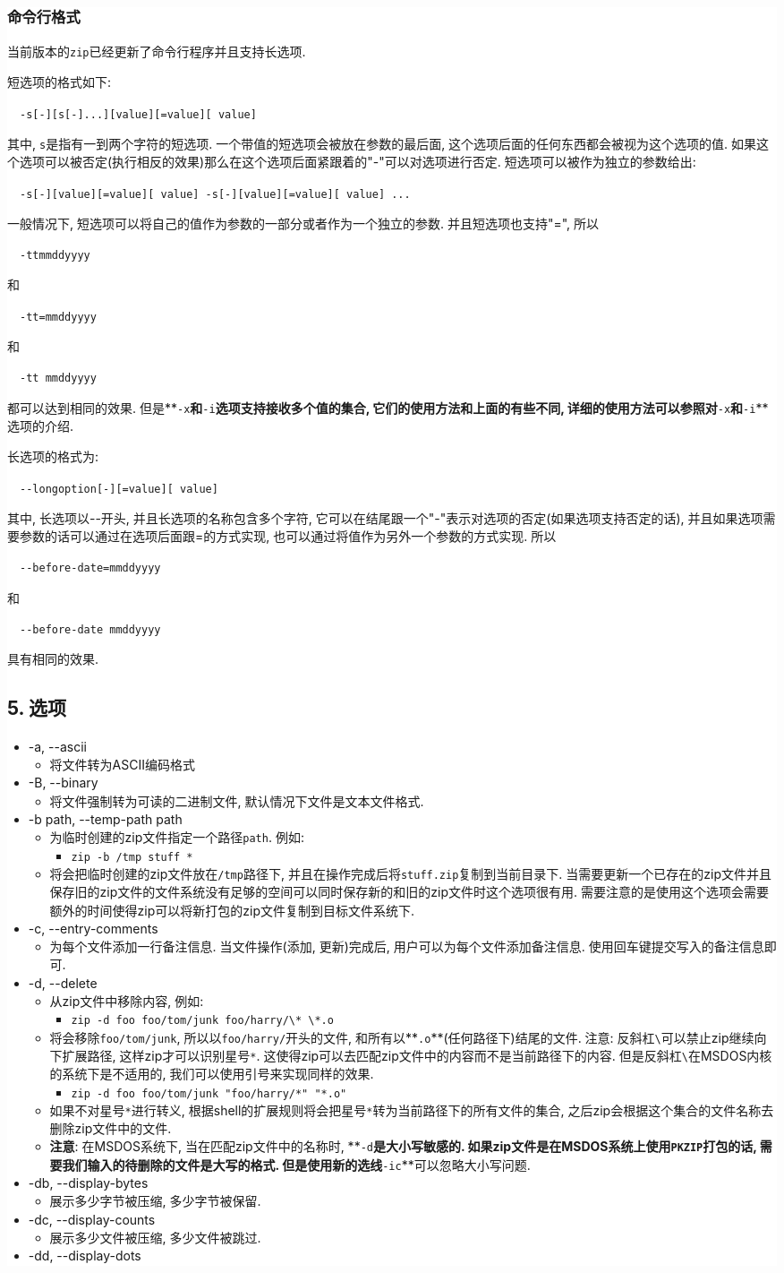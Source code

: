 ### **命令行格式**

当前版本的`zip`已经更新了命令行程序并且支持长选项.

短选项的格式如下:

 `-s[-][s[-]...][value][=value][ value]`

其中, `s`是指有一到两个字符的短选项. 一个带值的短选项会被放在参数的最后面, 这个选项后面的任何东西都会被视为这个选项的值. 如果这个选项可以被否定(执行相反的效果)那么在这个选项后面紧跟着的"-"可以对选项进行否定. 短选项可以被作为独立的参数给出:

 `-s[-][value][=value][ value] -s[-][value][=value][ value] ...`

一般情况下, 短选项可以将自己的值作为参数的一部分或者作为一个独立的参数. 并且短选项也支持"=", 所以

 `-ttmmddyyyy`

和

 `-tt=mmddyyyy`

和

 `-tt mmddyyyy`

都可以达到相同的效果. 但是\*\*`-x`**和**`-i`**选项支持接收多个值的集合, 它们的使用方法和上面的有些不同, 详细的使用方法可以参照对**`-x`**和**`-i`\*\*选项的介绍.

长选项的格式为:

 `--longoption[-][=value][ value]`

其中, 长选项以--开头, 并且长选项的名称包含多个字符, 它可以在结尾跟一个"-"表示对选项的否定(如果选项支持否定的话), 并且如果选项需要参数的话可以通过在选项后面跟=的方式实现, 也可以通过将值作为另外一个参数的方式实现. 所以

 `--before-date=mmddyyyy`

和

 `--before-date mmddyyyy`

具有相同的效果.

## 5. 选项

* \-a, --ascii
  * 将文件转为ASCII编码格式
* \-B, --binary
  * 将文件强制转为可读的二进制文件, 默认情况下文件是文本文件格式.
* \-b path, --temp-path path
  * 为临时创建的zip文件指定一个路径`path`. 例如:
    * `zip -b /tmp stuff *`
  * 将会把临时创建的zip文件放在`/tmp`路径下, 并且在操作完成后将`stuff.zip`复制到当前目录下. 当需要更新一个已存在的zip文件并且保存旧的zip文件的文件系统没有足够的空间可以同时保存新的和旧的zip文件时这个选项很有用. 需要注意的是使用这个选项会需要额外的时间使得zip可以将新打包的zip文件复制到目标文件系统下.
* \-c, --entry-comments
  * 为每个文件添加一行备注信息. 当文件操作(添加, 更新)完成后, 用户可以为每个文件添加备注信息. 使用回车键提交写入的备注信息即可.
* \-d, --delete
  * 从zip文件中移除内容, 例如:
    * `zip -d foo foo/tom/junk foo/harry/\* \*.o`
  * 将会移除`foo/tom/junk`, 所以以`foo/harry/`开头的文件, 和所有以\*\*`.o`\*\*(任何路径下)结尾的文件. 注意: 反斜杠`\`可以禁止zip继续向下扩展路径, 这样zip才可以识别星号`*`. 这使得zip可以去匹配zip文件中的内容而不是当前路径下的内容. 但是反斜杠`\`在MSDOS内核的系统下是不适用的, 我们可以使用引号来实现同样的效果.
    * `zip -d foo foo/tom/junk "foo/harry/*" "*.o"`
  * 如果不对星号`*`进行转义, 根据shell的扩展规则将会把星号`*`转为当前路径下的所有文件的集合, 之后zip会根据这个集合的文件名称去删除zip文件中的文件.
  * **注意**: 在MSDOS系统下, 当在匹配zip文件中的名称时, \*\*`-d`**是大小写敏感的. 如果zip文件是在MSDOS系统上使用`PKZIP`打包的话, 需要我们输入的待删除的文件是大写的格式. 但是使用新的选线**`-ic`\*\*可以忽略大小写问题.
* \-db, --display-bytes
  * 展示多少字节被压缩, 多少字节被保留.
* \-dc, --display-counts
  * 展示多少文件被压缩, 多少文件被跳过.
* \-dd, --display-dots